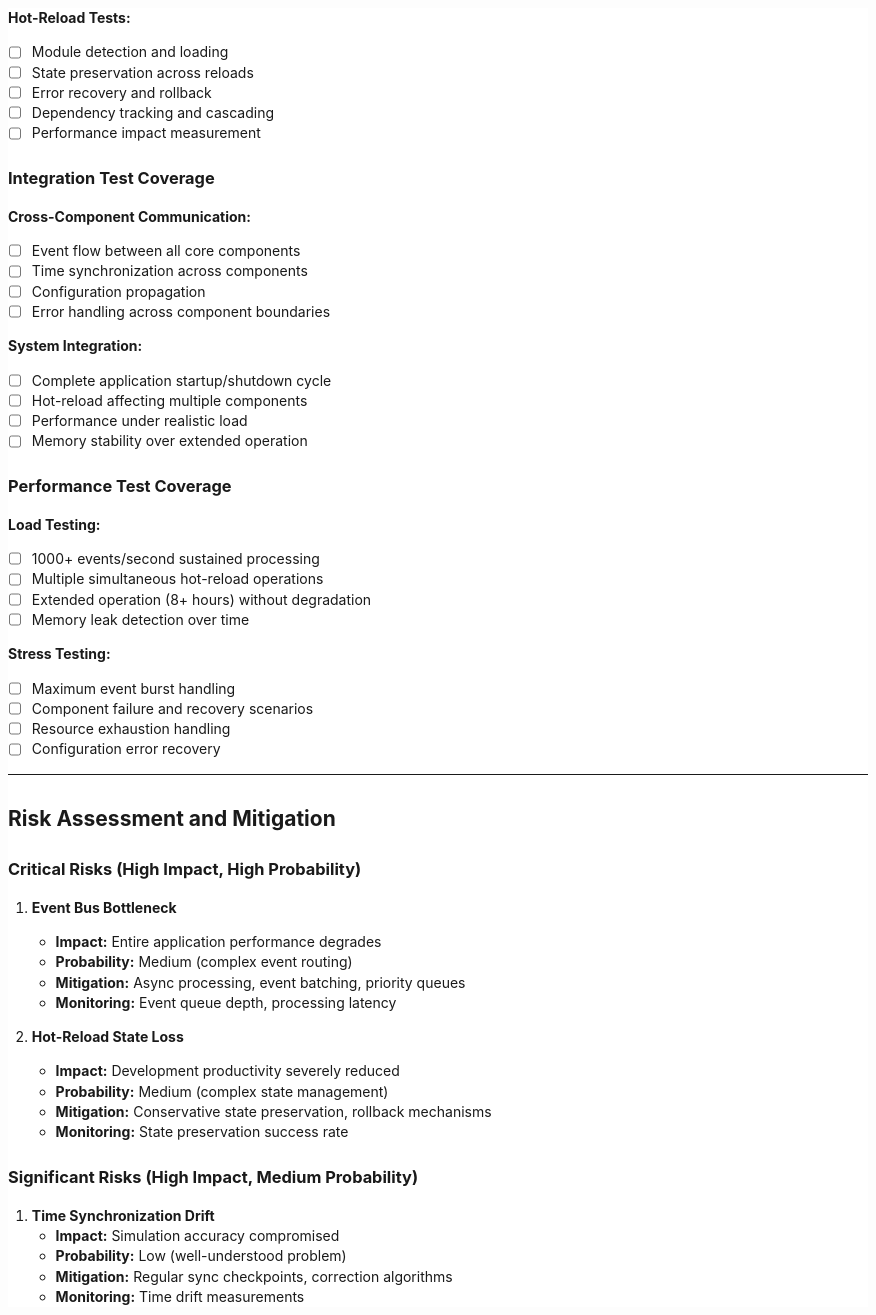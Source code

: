 **Hot-Reload Tests:**
- [ ] Module detection and loading
- [ ] State preservation across reloads
- [ ] Error recovery and rollback
- [ ] Dependency tracking and cascading
- [ ] Performance impact measurement

### Integration Test Coverage
**Cross-Component Communication:**
- [ ] Event flow between all core components
- [ ] Time synchronization across components
- [ ] Configuration propagation
- [ ] Error handling across component boundaries

**System Integration:**
- [ ] Complete application startup/shutdown cycle
- [ ] Hot-reload affecting multiple components
- [ ] Performance under realistic load
- [ ] Memory stability over extended operation

### Performance Test Coverage
**Load Testing:**
- [ ] 1000+ events/second sustained processing
- [ ] Multiple simultaneous hot-reload operations
- [ ] Extended operation (8+ hours) without degradation
- [ ] Memory leak detection over time

**Stress Testing:**
- [ ] Maximum event burst handling
- [ ] Component failure and recovery scenarios
- [ ] Resource exhaustion handling
- [ ] Configuration error recovery

---

## Risk Assessment and Mitigation

### Critical Risks (High Impact, High Probability)
1. **Event Bus Bottleneck**
   - **Impact:** Entire application performance degrades
   - **Probability:** Medium (complex event routing)
   - **Mitigation:** Async processing, event batching, priority queues
   - **Monitoring:** Event queue depth, processing latency

2. **Hot-Reload State Loss**
   - **Impact:** Development productivity severely reduced
   - **Probability:** Medium (complex state management)
   - **Mitigation:** Conservative state preservation, rollback mechanisms
   - **Monitoring:** State preservation success rate

### Significant Risks (High Impact, Medium Probability)
1. **Time Synchronization Drift**
   - **Impact:** Simulation accuracy compromised
   - **Probability:** Low (well-understood problem)
   - **Mitigation:** Regular sync checkpoints, correction algorithms
   - **Monitoring:** Time drift measurements
